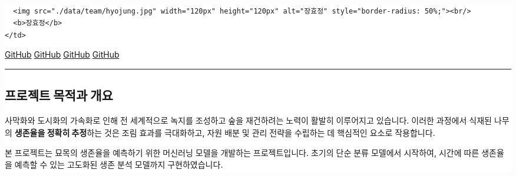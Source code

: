       <img src="./data/team/hyojung.jpg" width="120px" height="120px" alt="장효정" style="border-radius: 50%;"><br/>
      <b>장효정</b>
    </td>
  </tr>
  <tr>
    <td align="center" width="200px">
      <a href="mailto:deneb784@gmail.com"> GitHub</a>
    </td>
    <td align="center" width="200px">
      <a href="mailto:vfxpedia1987@kakao.com"> GitHub</a>
    </td>
    <td align="center" width="200px">
      <a href="mailto:colaa222@gmail.com"> GitHub</a>
    </td>
    <td align="center" width="200px">
      <a href="mailto:koulsh3663@gmail.com"> GitHub</a>
    </td>
  </tr>
</table>

</div>

---


## 프로젝트 목적과 개요
사막화와 도시화의 가속화로 인해 전 세계적으로 녹지를 조성하고 숲을 재건하려는 노력이 활발히 이루어지고 있습니다. 이러한 과정에서 식재된 나무의 **생존율을 정확히 추정**하는 것은 조림 효과를 극대화하고, 자원 배분 및 관리 전략을 수립하는 데 핵심적인 요소로 작용합니다.
   
본 프로젝트는 묘목의 생존율을 예측하기 위한 머신러닝 모델을 개발하는 프로젝트입니다.
초기의 단순 분류 모델에서 시작하여, 시간에 따른 생존율을 예측할 수 있는 고도화된 생존 분석 모델까지 구현하였습니다.
